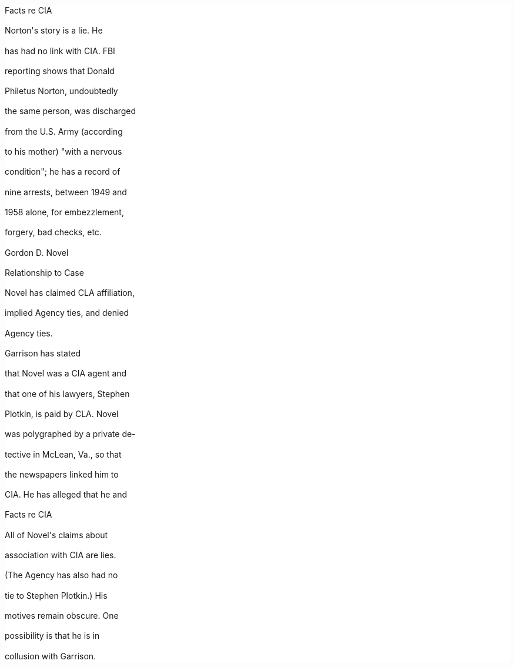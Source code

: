 Facts re CIA

Norton's story is a lie. He

has had no link with CIA. FBI

reporting shows that Donald

Philetus Norton, undoubtedly

the same person, was discharged

from the U.S. Army (according

to his mother) "with a nervous

condition"; he has a record of

nine arrests, between 1949 and

1958 alone, for embezzlement,

forgery, bad checks, etc.

Gordon D. Novel

Relationship to Case

Novel has claimed CLA affiliation,

implied Agency ties, and denied

Agency ties.

Garrison has stated

that Novel was a CIA agent and

that one of his lawyers, Stephen

Plotkin, is paid by CLA. Novel

was polygraphed by a private de-

tective in McLean, Va., so that

the newspapers linked him to

CIA. He has alleged that he and

Facts re CIA

All of Novel's claims about

association with CIA are lies.

(The Agency has also had no

tie to Stephen Plotkin.) His

motives remain obscure. One

possibility is that he is in

collusion with Garrison.
